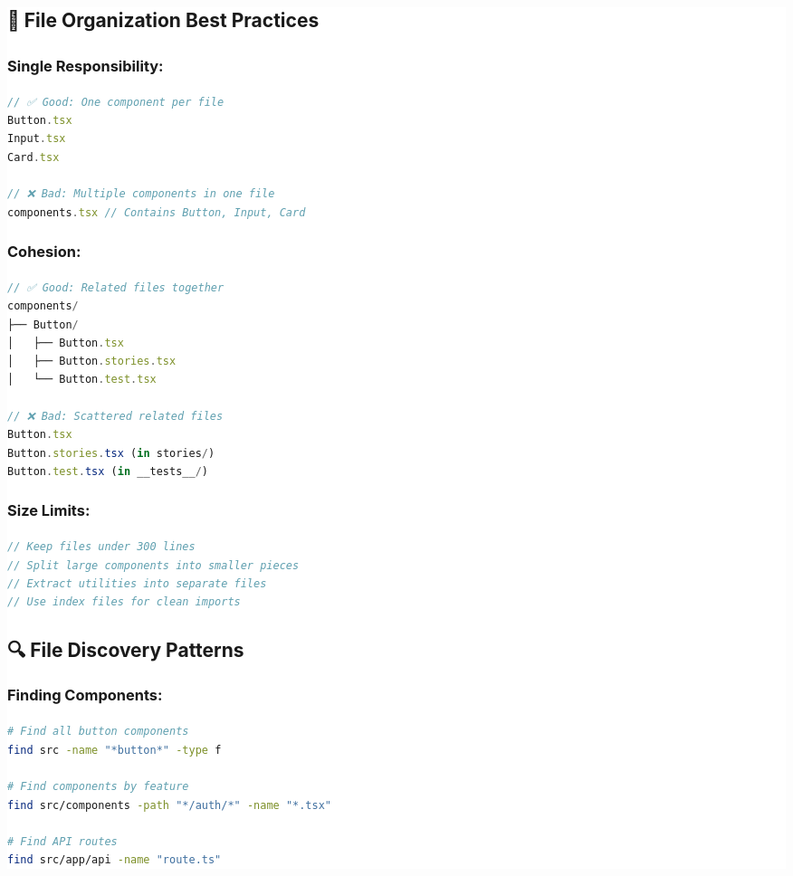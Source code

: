 ## 🎯 File Organization Best Practices

### **Single Responsibility:**
```typescript
// ✅ Good: One component per file
Button.tsx
Input.tsx
Card.tsx

// ❌ Bad: Multiple components in one file
components.tsx // Contains Button, Input, Card
```

### **Cohesion:**
```typescript
// ✅ Good: Related files together
components/
├── Button/
│   ├── Button.tsx
│   ├── Button.stories.tsx
│   └── Button.test.tsx

// ❌ Bad: Scattered related files
Button.tsx
Button.stories.tsx (in stories/)
Button.test.tsx (in __tests__/)
```

### **Size Limits:**
```typescript
// Keep files under 300 lines
// Split large components into smaller pieces
// Extract utilities into separate files
// Use index files for clean imports
```

## 🔍 File Discovery Patterns

### **Finding Components:**
```bash
# Find all button components
find src -name "*button*" -type f

# Find components by feature
find src/components -path "*/auth/*" -name "*.tsx"

# Find API routes
find src/app/api -name "route.ts"
```

